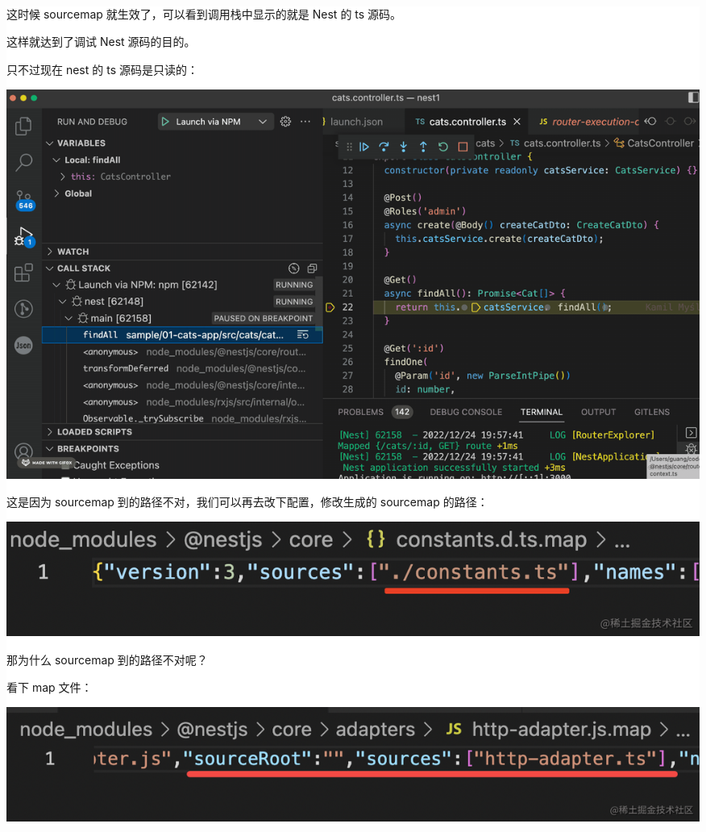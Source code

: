 这时候 sourcemap 就生效了，可以看到调用栈中显示的就是 Nest 的 ts 源码。

这样就达到了调试 Nest 源码的目的。

只不过现在 nest 的 ts 源码是只读的：

![](./images/bfc2d82ff4b54eddaad652f260bee667~tplv-k3u1fbpfcp-watermark.image.png)

这是因为 sourcemap 到的路径不对，我们可以再去改下配置，修改生成的 sourcemap 的路径：

![](./images/d2bf4fc112384492bdf08e9a7adee632~tplv-k3u1fbpfcp-watermark.image.png)

那为什么 sourcemap 到的路径不对呢？

看下 map 文件：

![](./images/d965020271dc4d9da225e0d3aee0bc3d~tplv-k3u1fbpfcp-watermark.image.png)
